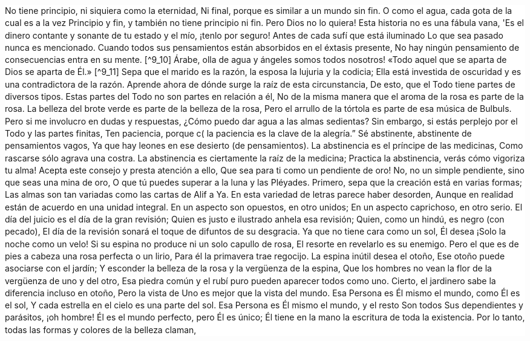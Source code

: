 No tiene principio, ni siquiera como la eternidad,
Ni final, porque es similar a un mundo sin fin.
O como el agua, cada gota de la cual es a la vez
Principio y fin, y también no tiene principio ni fin.
Pero Dios no lo quiera! Esta historia no es una fábula vana,
'Es el dinero contante y sonante de tu estado y el mío, ¡tenlo por seguro!
Antes de cada sufí que está iluminado
Lo que sea pasado nunca es mencionado.
Cuando todos sus pensamientos están absorbidos en el éxtasis presente,
No hay ningún pensamiento de consecuencias entra en su mente. [^9_10]
Árabe, olla de agua y ángeles somos todos nosotros!
«Todo aquel que se aparta de Dios se aparta de Él.» [^9_11]
Sepa que el marido es la razón, la esposa la lujuria y la codicia;
Ella está investida de oscuridad y es una contradictora de la razón.
Aprende ahora de dónde surge la raíz de esta circunstancia,
De esto, que el Todo tiene partes de diversos tipos.
Estas partes del Todo no son partes en relación a él,
No de la misma manera que el aroma de la rosa es parte de la rosa.
La belleza del brote verde es parte de la belleza de la rosa,
Pero el arrullo de la tórtola es parte de esa música de Bulbuls.
Pero si me involucro en dudas y respuestas,
¿Cómo puedo dar agua a las almas sedientas?
Sin embargo, si estás perplejo por el Todo y las partes finitas,
Ten paciencia, porque c( la paciencia es la clave de la alegría.”
Sé abstinente, abstinente de pensamientos vagos,
Ya que hay leones en ese desierto (de pensamientos).
La abstinencia es el príncipe de las medicinas,
Como rascarse sólo agrava una costra.
La abstinencia es ciertamente la raíz de la medicina;
Practica la abstinencia, verás cómo vigoriza tu alma!
Acepta este consejo y presta atención a ello,
Que sea para ti como un pendiente de oro!
No, no un simple pendiente, sino que seas una mina de oro,
O que tú puedes superar a la luna y las Pléyades.
Primero, sepa que la creación está en varias formas;
Las almas son tan variadas como las cartas de Alif a Ya.
En esta variedad de letras parece haber desorden,
Aunque en realidad están de acuerdo en una unidad integral.
En un aspecto son opuestos, en otro unidos;
En un aspecto caprichoso, en otro serio.
El día del juicio es el día de la gran revisión;
Quien es justo e ilustrado anhela esa revisión;
Quien, como un hindú, es negro (con pecado),
El día de la revisión sonará el toque de difuntos de su desgracia.
Ya que no tiene cara como un sol,
Él desea ¡Solo la noche como un velo!
Si su espina no produce ni un solo capullo de rosa,
El resorte en revelarlo es su enemigo.
Pero el que es de pies a cabeza una rosa perfecta o un lirio,
Para él la primavera trae regocijo.
La espina inútil desea el otoño,
Ese otoño puede asociarse con el jardín;
Y esconder la belleza de la rosa y la vergüenza de la espina,
Que los hombres no vean la flor de la vergüenza de uno y del otro,
Esa piedra común y el rubí puro pueden aparecer todos como uno.
Cierto, el jardinero sabe la diferencia incluso en otoño,
Pero la vista de Uno es mejor que la vista del mundo.
Esa Persona es Él mismo el mundo, como Él es el sol,
Y cada estrella en el cielo es una parte del sol.
Esa Persona es Él mismo el mundo, y el resto
Son todos Sus dependientes y parásitos, ¡oh hombre!
Él es el mundo perfecto, pero Él es único;
Él tiene en la mano la escritura de toda la existencia.
Por lo tanto, todas las formas y colores de la belleza claman,